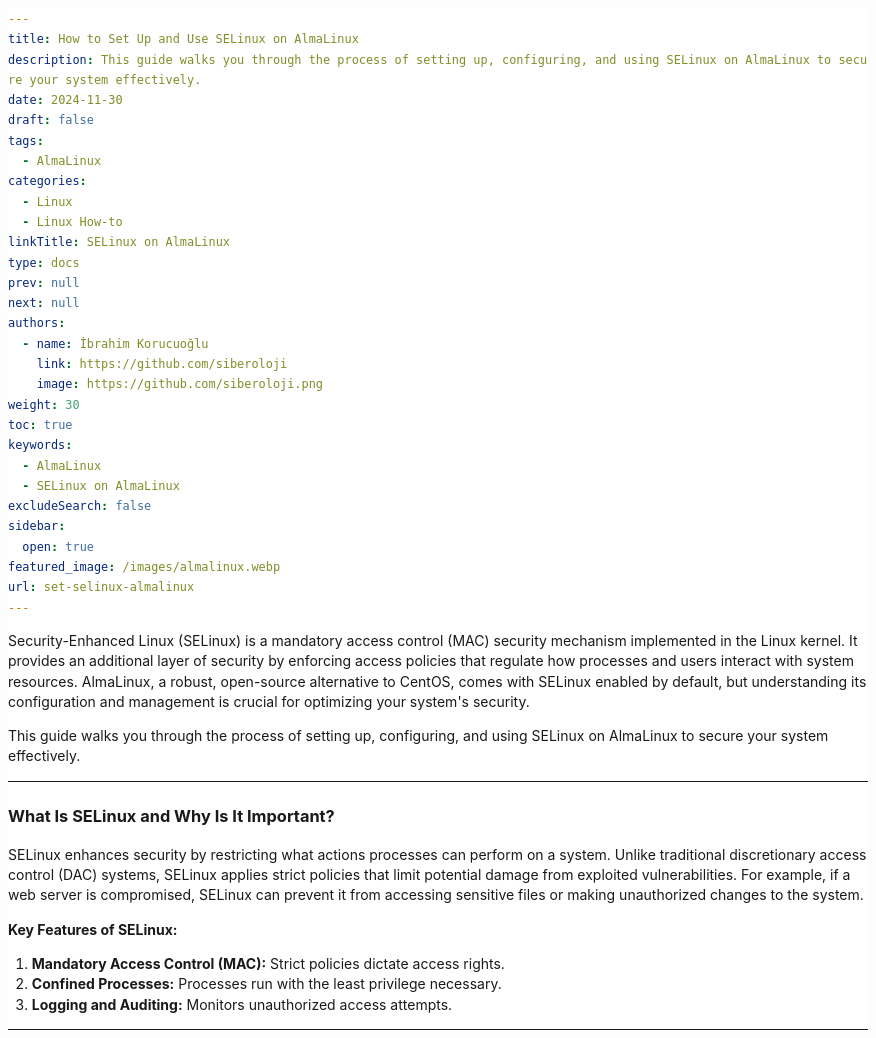 ```yaml
---
title: How to Set Up and Use SELinux on AlmaLinux
description: This guide walks you through the process of setting up, configuring, and using SELinux on AlmaLinux to secure your system effectively.
date: 2024-11-30
draft: false
tags:
  - AlmaLinux
categories:
  - Linux
  - Linux How-to
linkTitle: SELinux on AlmaLinux
type: docs
prev: null
next: null
authors:
  - name: İbrahim Korucuoğlu
    link: https://github.com/siberoloji
    image: https://github.com/siberoloji.png
weight: 30
toc: true
keywords:
  - AlmaLinux
  - SELinux on AlmaLinux
excludeSearch: false
sidebar:
  open: true
featured_image: /images/almalinux.webp
url: set-selinux-almalinux
---
```

Security-Enhanced Linux (SELinux) is a mandatory access control (MAC) security mechanism implemented in the Linux kernel. It provides an additional layer of security by enforcing access policies that regulate how processes and users interact with system resources. AlmaLinux, a robust, open-source alternative to CentOS, comes with SELinux enabled by default, but understanding its configuration and management is crucial for optimizing your system's security.

This guide walks you through the process of setting up, configuring, and using SELinux on AlmaLinux to secure your system effectively.

---

### **What Is SELinux and Why Is It Important?**

SELinux enhances security by restricting what actions processes can perform on a system. Unlike traditional discretionary access control (DAC) systems, SELinux applies strict policies that limit potential damage from exploited vulnerabilities. For example, if a web server is compromised, SELinux can prevent it from accessing sensitive files or making unauthorized changes to the system.

**Key Features of SELinux:**

1. **Mandatory Access Control (MAC):** Strict policies dictate access rights.
2. **Confined Processes:** Processes run with the least privilege necessary.
3. **Logging and Auditing:** Monitors unauthorized access attempts.

---